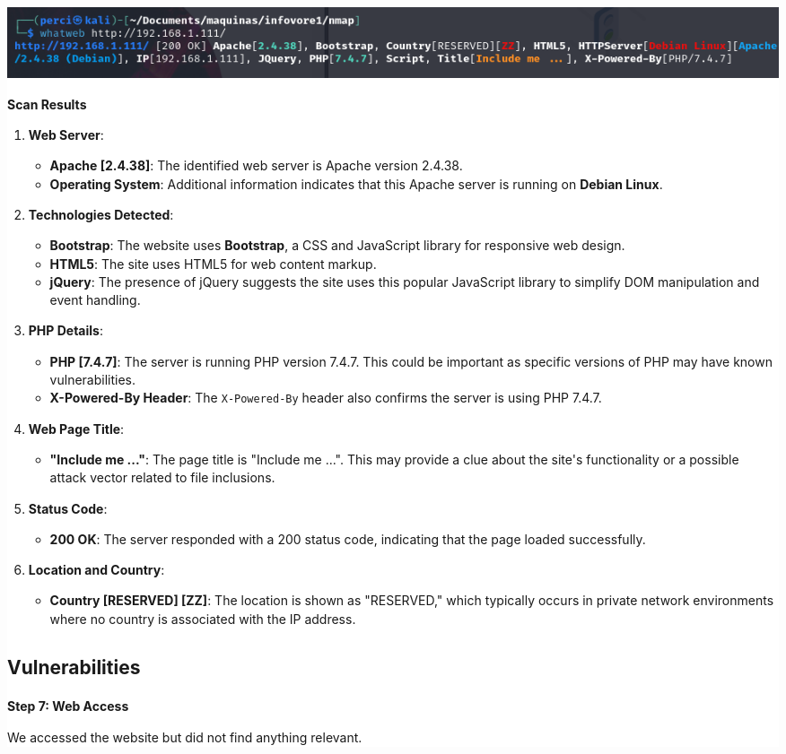 ![](/assets/post/infovore1/whatweb.png)

**Scan Results**

1. **Web Server**:
    - **Apache [2.4.38]**: The identified web server is Apache version 2.4.38.
    - **Operating System**: Additional information indicates that this Apache server is running on **Debian Linux**.

2. **Technologies Detected**:
    - **Bootstrap**: The website uses **Bootstrap**, a CSS and JavaScript library for responsive web design.
    - **HTML5**: The site uses HTML5 for web content markup.
    - **jQuery**: The presence of jQuery suggests the site uses this popular JavaScript library to simplify DOM manipulation and event handling.

3. **PHP Details**:
    - **PHP [7.4.7]**: The server is running PHP version 7.4.7. This could be important as specific versions of PHP may have known vulnerabilities.
    - **X-Powered-By Header**: The `X-Powered-By` header also confirms the server is using PHP 7.4.7.

4. **Web Page Title**:
    - **"Include me ..."**: The page title is "Include me ...". This may provide a clue about the site's functionality or a possible attack vector related to file inclusions.

5. **Status Code**:
    - **200 OK**: The server responded with a 200 status code, indicating that the page loaded successfully.

6. **Location and Country**:
    - **Country [RESERVED] [ZZ]**: The location is shown as "RESERVED," which typically occurs in private network environments where no country is associated with the IP address.

## Vulnerabilities
**Step 7: Web Access**

We accessed the website but did not find anything relevant.